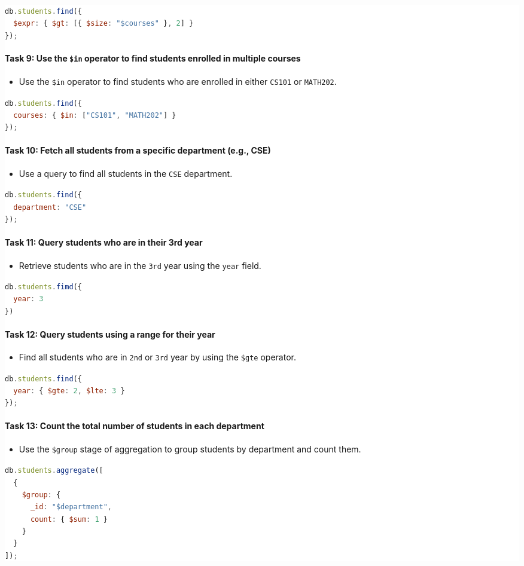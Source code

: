 ```js
db.students.find({
  $expr: { $gt: [{ $size: "$courses" }, 2] }
});
```
#### **Task 9: Use the `$in` operator to find students enrolled in multiple courses**  
- Use the `$in` operator to find students who are enrolled in either `CS101` or `MATH202`.
```js
db.students.find({
  courses: { $in: ["CS101", "MATH202"] }
});
```
#### **Task 10: Fetch all students from a specific department (e.g., CSE)**  
- Use a query to find all students in the `CSE` department.
```js
db.students.find({
  department: "CSE"
});
```

#### **Task 11: Query students who are in their 3rd year**  
- Retrieve students who are in the `3rd` year using the `year` field.
```js
db.students.fimd({
  year: 3
})
```

#### **Task 12: Query students using a range for their year**  
- Find all students who are in `2nd` or `3rd` year by using the `$gte` operator.
```js
db.students.find({
  year: { $gte: 2, $lte: 3 }
});
```

#### **Task 13: Count the total number of students in each department**  
- Use the `$group` stage of aggregation to group students by department and count them.

```js
db.students.aggregate([
  {
    $group: {
      _id: "$department",
      count: { $sum: 1 }
    }
  }
]);
```
